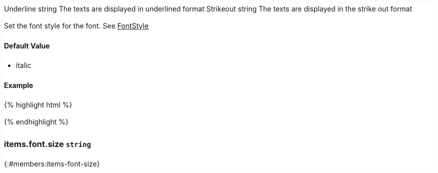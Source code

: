 <tr>
<td class="name">
Underline</td>
<td class="type">string</td>
<td class="description last">The texts are displayed in underlined format</td>
</tr>
<tr>
<td class="name">
Strikeout</td>
<td class="type">string</td>
<td class="description last">The texts are displayed in the strike out format</td>
</tr>
</tbody>
</table>





Set the font style for the font. See <a href="ejdigitalgauge.html#members:items-font-fontstyle">FontStyle</a>





#### Default Value






* italic








#### Example


{% highlight html %}
 
<div id="DigitalCore"></div> 
 
<script>
$("#DigitalCore").ejDigitalGauge({items: [{enableCustomFont: true ,font: { fontStyle: "bold" }}]});
</script>{% endhighlight %}







### items.font.size `string`
{:#members:items-font-size}







